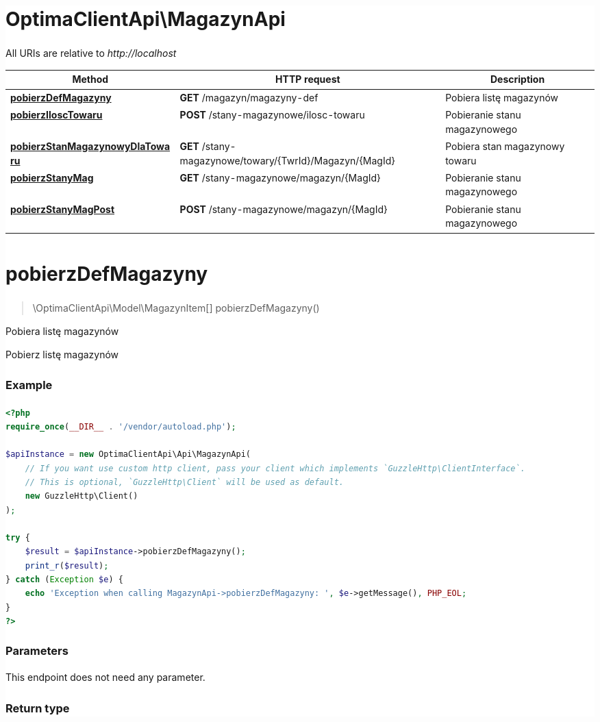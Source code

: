 # OptimaClientApi\MagazynApi

All URIs are relative to *http://localhost*

Method | HTTP request | Description
------------- | ------------- | -------------
[**pobierzDefMagazyny**](MagazynApi.md#pobierzdefmagazyny) | **GET** /magazyn/magazyny-def | Pobiera listę magazynów
[**pobierzIloscTowaru**](MagazynApi.md#pobierzilosctowaru) | **POST** /stany-magazynowe/ilosc-towaru | Pobieranie stanu magazynowego
[**pobierzStanMagazynowyDlaTowaru**](MagazynApi.md#pobierzstanmagazynowydlatowaru) | **GET** /stany-magazynowe/towary/{TwrId}/Magazyn/{MagId} | Pobiera stan magazynowy towaru
[**pobierzStanyMag**](MagazynApi.md#pobierzstanymag) | **GET** /stany-magazynowe/magazyn/{MagId} | Pobieranie stanu magazynowego
[**pobierzStanyMagPost**](MagazynApi.md#pobierzstanymagpost) | **POST** /stany-magazynowe/magazyn/{MagId} | Pobieranie stanu magazynowego

# **pobierzDefMagazyny**
> \OptimaClientApi\Model\MagazynItem[] pobierzDefMagazyny()

Pobiera listę magazynów

Pobierz listę magazynów

### Example
```php
<?php
require_once(__DIR__ . '/vendor/autoload.php');

$apiInstance = new OptimaClientApi\Api\MagazynApi(
    // If you want use custom http client, pass your client which implements `GuzzleHttp\ClientInterface`.
    // This is optional, `GuzzleHttp\Client` will be used as default.
    new GuzzleHttp\Client()
);

try {
    $result = $apiInstance->pobierzDefMagazyny();
    print_r($result);
} catch (Exception $e) {
    echo 'Exception when calling MagazynApi->pobierzDefMagazyny: ', $e->getMessage(), PHP_EOL;
}
?>
```

### Parameters
This endpoint does not need any parameter.

### Return type
